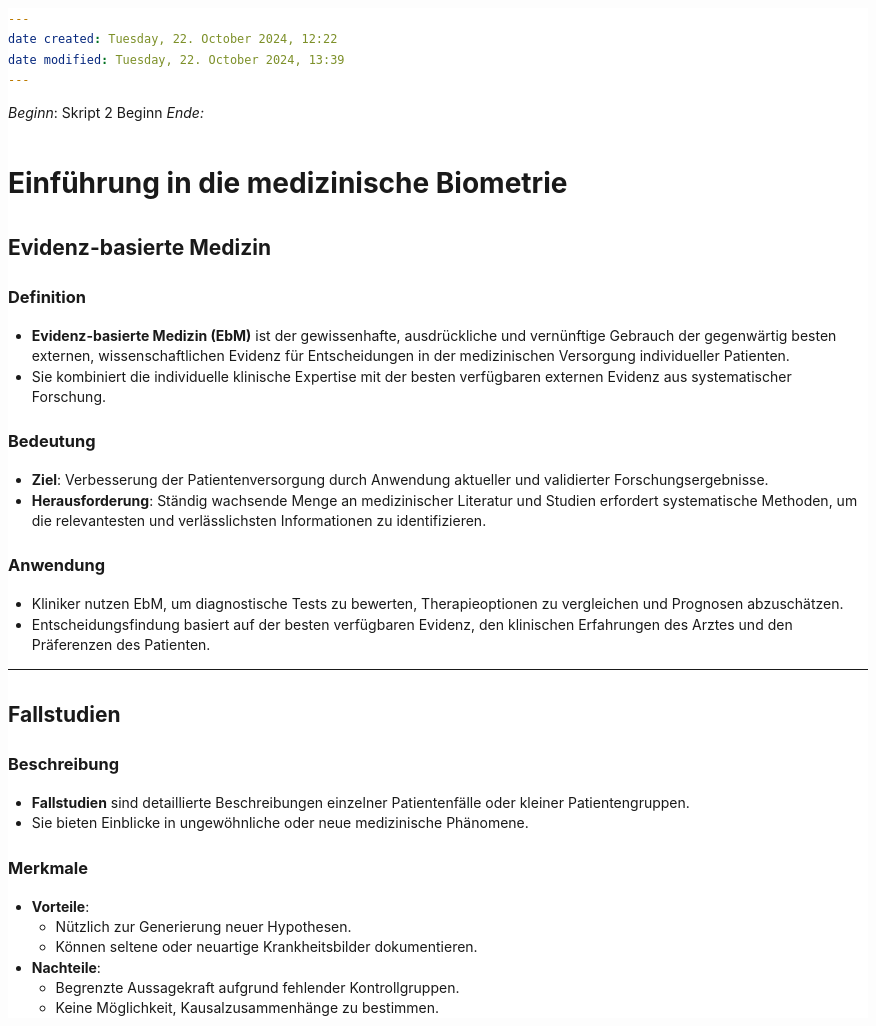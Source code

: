 ```yaml
---
date created: Tuesday, 22. October 2024, 12:22
date modified: Tuesday, 22. October 2024, 13:39
---
```


_Beginn_: Skript 2 Beginn
_Ende:_

# Einführung in die medizinische Biometrie

## Evidenz-basierte Medizin

### Definition

- **Evidenz-basierte Medizin (EbM)** ist der gewissenhafte, ausdrückliche und vernünftige Gebrauch der gegenwärtig besten externen, wissenschaftlichen Evidenz für Entscheidungen in der medizinischen Versorgung individueller Patienten.
- Sie kombiniert die individuelle klinische Expertise mit der besten verfügbaren externen Evidenz aus systematischer Forschung.

### Bedeutung

- **Ziel**: Verbesserung der Patientenversorgung durch Anwendung aktueller und validierter Forschungsergebnisse.
- **Herausforderung**: Ständig wachsende Menge an medizinischer Literatur und Studien erfordert systematische Methoden, um die relevantesten und verlässlichsten Informationen zu identifizieren.

### Anwendung

- Kliniker nutzen EbM, um diagnostische Tests zu bewerten, Therapieoptionen zu vergleichen und Prognosen abzuschätzen.
- Entscheidungsfindung basiert auf der besten verfügbaren Evidenz, den klinischen Erfahrungen des Arztes und den Präferenzen des Patienten.

---

## Fallstudien

### Beschreibung

- **Fallstudien** sind detaillierte Beschreibungen einzelner Patientenfälle oder kleiner Patientengruppen.
- Sie bieten Einblicke in ungewöhnliche oder neue medizinische Phänomene.

### Merkmale

- **Vorteile**:
  - Nützlich zur Generierung neuer Hypothesen.
  - Können seltene oder neuartige Krankheitsbilder dokumentieren.
- **Nachteile**:
  - Begrenzte Aussagekraft aufgrund fehlender Kontrollgruppen.
  - Keine Möglichkeit, Kausalzusammenhänge zu bestimmen.
